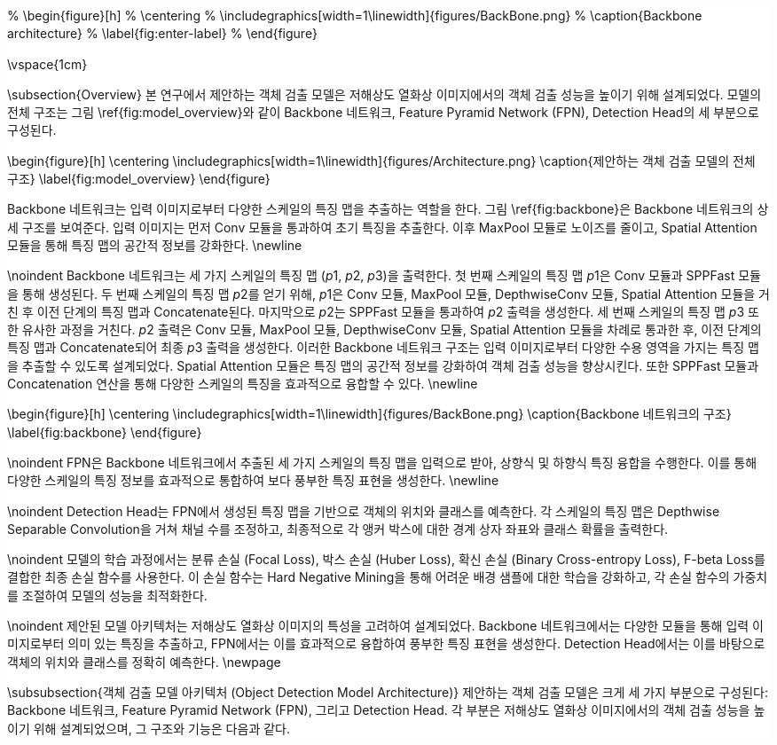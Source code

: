 % \begin{figure}[h]
%     \centering
%     \includegraphics[width=1\linewidth]{figures/BackBone.png}
%     \caption{Backbone architecture}
%     \label{fig:enter-label}
% \end{figure}


\vspace{1cm}

\subsection{Overview}
본 연구에서 제안하는 객체 검출 모델은 저해상도 열화상 이미지에서의 객체 검출 성능을 높이기 위해 설계되었다. 모델의 전체 구조는 그림 \ref{fig:model_overview}와 같이 Backbone 네트워크, Feature Pyramid Network (FPN), Detection Head의 세 부분으로 구성된다.

\begin{figure}[h]
    \centering
    \includegraphics[width=1\linewidth]{figures/Architecture.png}
    \caption{제안하는 객체 검출 모델의 전체 구조}
    \label{fig:model_overview}
\end{figure}

Backbone 네트워크는 입력 이미지로부터 다양한 스케일의 특징 맵을 추출하는 역할을 한다. 그림 \ref{fig:backbone}은 Backbone 네트워크의 상세 구조를 보여준다. 입력 이미지는 먼저 Conv 모듈을 통과하여 초기 특징을 추출한다. 이후 MaxPool 모듈로 노이즈를 줄이고, Spatial Attention 모듈을 통해 특징 맵의 공간적 정보를 강화한다. \newline

\noindent Backbone 네트워크는 세 가지 스케일의 특징 맵 ($p1$, $p2$, $p3$)을 출력한다. 첫 번째 스케일의 특징 맵 $p1$은 Conv 모듈과 SPPFast 모듈을 통해 생성된다. 두 번째 스케일의 특징 맵 $p2$를 얻기 위해, $p1$은 Conv 모듈, MaxPool 모듈, DepthwiseConv 모듈, Spatial Attention 모듈을 거친 후 이전 단계의 특징 맵과 Concatenate된다. 마지막으로 $p2$는 SPPFast 모듈을 통과하여 $p2$ 출력을 생성한다.
세 번째 스케일의 특징 맵 $p3$ 또한 유사한 과정을 거친다. $p2$ 출력은 Conv 모듈, MaxPool 모듈, DepthwiseConv 모듈, Spatial Attention 모듈을 차례로 통과한 후, 이전 단계의 특징 맵과 Concatenate되어 최종 $p3$ 출력을 생성한다.
이러한 Backbone 네트워크 구조는 입력 이미지로부터 다양한 수용 영역을 가지는 특징 맵을 추출할 수 있도록 설계되었다. Spatial Attention 모듈은 특징 맵의 공간적 정보를 강화하여 객체 검출 성능을 향상시킨다. 또한 SPPFast 모듈과 Concatenation 연산을 통해 다양한 스케일의 특징을 효과적으로 융합할 수 있다. \newline

\begin{figure}[h]
    \centering
    \includegraphics[width=1\linewidth]{figures/BackBone.png}
    \caption{Backbone 네트워크의 구조}
    \label{fig:backbone}
\end{figure}

\noindent FPN은 Backbone 네트워크에서 추출된 세 가지 스케일의 특징 맵을 입력으로 받아, 상향식 및 하향식 특징 융합을 수행한다. 이를 통해 다양한 스케일의 특징 정보를 효과적으로 통합하여 보다 풍부한 특징 표현을 생성한다. \newline

\noindent Detection Head는 FPN에서 생성된 특징 맵을 기반으로 객체의 위치와 클래스를 예측한다. 각 스케일의 특징 맵은 Depthwise Separable Convolution을 거쳐 채널 수를 조정하고, 최종적으로 각 앵커 박스에 대한 경계 상자 좌표와 클래스 확률을 출력한다.

\noindent 모델의 학습 과정에서는 분류 손실 (Focal Loss), 박스 손실 (Huber Loss), 확신 손실 (Binary Cross-entropy Loss), F-beta Loss를 결합한 최종 손실 함수를 사용한다. 이 손실 함수는 Hard Negative Mining을 통해 어려운 배경 샘플에 대한 학습을 강화하고, 각 손실 함수의 가중치를 조절하여 모델의 성능을 최적화한다.

\noindent 제안된 모델 아키텍처는 저해상도 열화상 이미지의 특성을 고려하여 설계되었다. Backbone 네트워크에서는 다양한 모듈을 통해 입력 이미지로부터 의미 있는 특징을 추출하고, FPN에서는 이를 효과적으로 융합하여 풍부한 특징 표현을 생성한다. Detection Head에서는 이를 바탕으로 객체의 위치와 클래스를 정확히 예측한다.
\newpage

\subsubsection{객체 검출 모델 아키텍처 (Object Detection Model Architecture)}
제안하는 객체 검출 모델은 크게 세 가지 부분으로 구성된다: Backbone 네트워크, Feature Pyramid Network (FPN), 그리고 Detection Head. 각 부분은 저해상도 열화상 이미지에서의 객체 검출 성능을 높이기 위해 설계되었으며, 그 구조와 기능은 다음과 같다.
